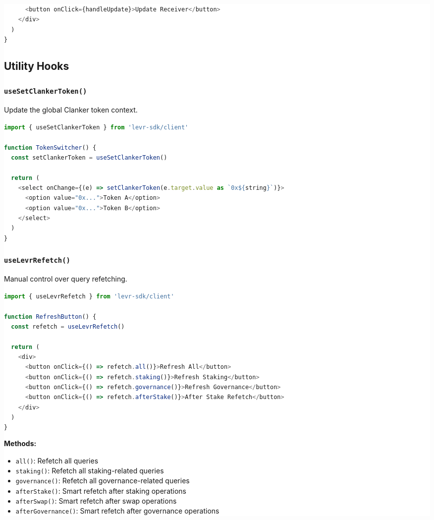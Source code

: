 ```typescript
      <button onClick={handleUpdate}>Update Receiver</button>
    </div>
  )
}
```

## Utility Hooks

### `useSetClankerToken()`

Update the global Clanker token context.

```typescript
import { useSetClankerToken } from 'levr-sdk/client'

function TokenSwitcher() {
  const setClankerToken = useSetClankerToken()

  return (
    <select onChange={(e) => setClankerToken(e.target.value as `0x${string}`)}>
      <option value="0x...">Token A</option>
      <option value="0x...">Token B</option>
    </select>
  )
}
```

### `useLevrRefetch()`

Manual control over query refetching.

```typescript
import { useLevrRefetch } from 'levr-sdk/client'

function RefreshButton() {
  const refetch = useLevrRefetch()

  return (
    <div>
      <button onClick={() => refetch.all()}>Refresh All</button>
      <button onClick={() => refetch.staking()}>Refresh Staking</button>
      <button onClick={() => refetch.governance()}>Refresh Governance</button>
      <button onClick={() => refetch.afterStake()}>After Stake Refetch</button>
    </div>
  )
}
```

**Methods:**

- `all()`: Refetch all queries
- `staking()`: Refetch all staking-related queries
- `governance()`: Refetch all governance-related queries
- `afterStake()`: Smart refetch after staking operations
- `afterSwap()`: Smart refetch after swap operations
- `afterGovernance()`: Smart refetch after governance operations

